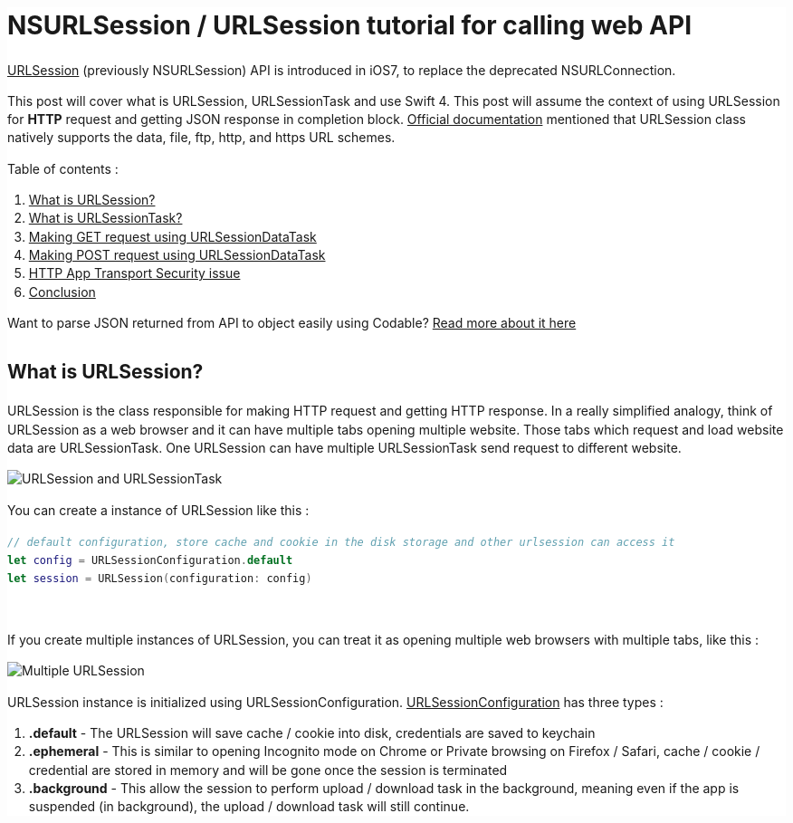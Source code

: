 # NSURLSession / URLSession tutorial for calling web API



[URLSession](https://developer.apple.com/documentation/foundation/urlsession) (previously NSURLSession) API is introduced in iOS7, to replace the deprecated NSURLConnection.



This post will cover what is URLSession, URLSessionTask and use Swift 4. This post will assume the context of using URLSession for **HTTP** request and getting JSON response in completion block. [Official documentation](https://developer.apple.com/documentation/foundation/urlsession) mentioned that URLSession class natively supports the data, file, ftp, http, and https URL schemes.

Table of contents :
1. [What is URLSession?](#urlsession)
2. [What is URLSessionTask?](#urlsessiontask)
3. [Making GET request using URLSessionDataTask](#get)
4. [Making POST request using URLSessionDataTask](#post)
5. [HTTP App Transport Security issue](#http)
6. [Conclusion](#conclusion)

Want to parse JSON returned from API to object easily using Codable? [Read more about it here](https://fluffy.es/parse-json-using-decodable-protocol/)
<br>
<span id="urlsession"></span>
## What is URLSession?

URLSession is the class responsible for making HTTP request and getting HTTP response. In a really simplified analogy, think of URLSession as a web browser and it can have multiple tabs opening multiple website. Those tabs which request and load website data are URLSessionTask. One URLSession can have multiple URLSessionTask send request to different website.

![URLSession and URLSessionTask](https://iosimage.s3.amazonaws.com/2018/11-urlsession-tutorial/onesession.png)

You can create a instance of URLSession like this :
```swift
// default configuration, store cache and cookie in the disk storage and other urlsession can access it
let config = URLSessionConfiguration.default
let session = URLSession(configuration: config)
```

<br>

If you create multiple instances of URLSession, you can treat it as opening multiple web browsers with multiple tabs, like this : 

![Multiple URLSession](https://iosimage.s3.amazonaws.com/2018/11-urlsession-tutorial/multisession.png)

URLSession instance is initialized using URLSessionConfiguration. [URLSessionConfiguration](https://developer.apple.com/documentation/foundation/urlsessionconfiguration) has three types : 

1. **.default** - The URLSession will save cache / cookie into disk, credentials are saved to keychain
2. **.ephemeral** - This is similar to opening Incognito mode on Chrome or Private browsing on Firefox / Safari, cache / cookie / credential are stored in memory and will be gone once the session is terminated
3. **.background** - This allow the session to perform upload / download task in the background, meaning even if the app is suspended (in background), the upload / download task will still continue.
